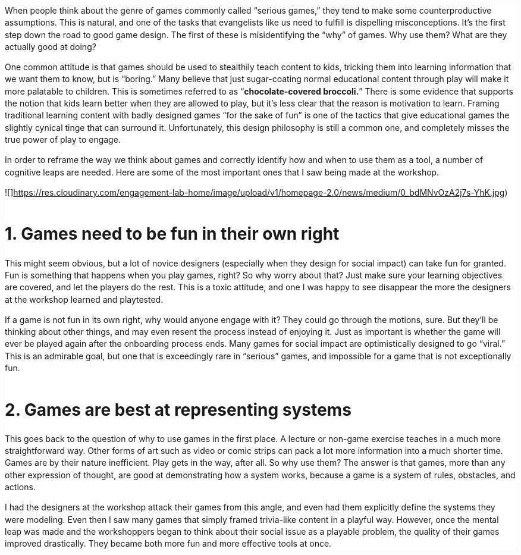When people think about the genre of games commonly called “serious games,” they tend to make some counterproductive assumptions. This is natural, and one of the tasks that evangelists like us need to fulfill is dispelling misconceptions. It’s the first step down the road to good game design. The first of these is misidentifying the “why” of games. Why use them? What are they actually good at doing?

One common attitude is that games should be used to stealthily teach content to kids, tricking them into learning information that we want them to know, but is “boring.” Many believe that just sugar-coating normal educational content through play will make it more palatable to children. This is sometimes referred to as “**chocolate-covered broccoli.**” There is some evidence that supports the notion that kids learn better when they are allowed to play, but it’s less clear that the reason is motivation to learn. Framing traditional learning content with badly designed games “for the sake of fun” is one of the tactics that give educational games the slightly cynical tinge that can surround it. Unfortunately, this design philosophy is still a common one, and completely misses the true power of play to engage.

In order to reframe the way we think about games and correctly identify how and when to use them as a tool, a number of cognitive leaps are needed. Here are some of the most important ones that I saw being made at the workshop.

![]https://res.cloudinary.com/engagement-lab-home/image/upload/v1/homepage-2.0/news/medium/0_bdMNvOzA2j7s-YhK.jpg)

# 1. Games need to be fun in their own right

This might seem obvious, but a lot of novice designers (especially when they design for social impact) can take fun for granted. Fun is something that happens when you play games, right? So why worry about that? Just make sure your learning objectives are covered, and let the players do the rest. This is a toxic attitude, and one I was happy to see disappear the more the designers at the workshop learned and playtested.

If a game is not fun in its own right, why would anyone engage with it? They could go through the motions, sure. But they’ll be thinking about other things, and may even resent the process instead of enjoying it. Just as important is whether the game will ever be played again after the onboarding process ends. Many games for social impact are optimistically designed to go “viral.” This is an admirable goal, but one that is exceedingly rare in “serious” games, and impossible for a game that is not exceptionally fun.

# 2. Games are best at representing systems

This goes back to the question of why to use games in the first place. A lecture or non-game exercise teaches in a much more straightforward way. Other forms of art such as video or comic strips can pack a lot more information into a much shorter time. Games are by their nature inefficient. Play gets in the way, after all. So why use them? The answer is that games, more than any other expression of thought, are good at demonstrating how a system works, because a game is a system of rules, obstacles, and actions.

I had the designers at the workshop attack their games from this angle, and even had them explicitly define the systems they were modeling. Even then I saw many games that simply framed trivia-like content in a playful way. However, once the mental leap was made and the workshoppers began to think about their social issue as a playable problem, the quality of their games improved drastically. They became both more fun and more effective tools at once.
